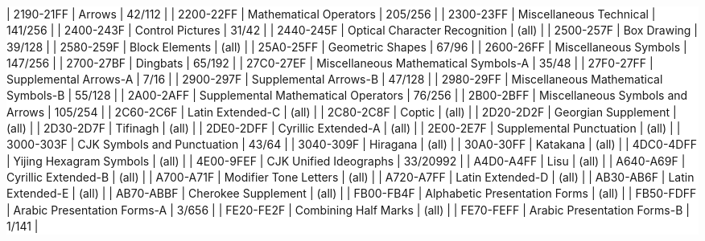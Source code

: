 | 2190-21FF | Arrows                                  | 42/112   |
| 2200-22FF | Mathematical Operators                  | 205/256  |
| 2300-23FF | Miscellaneous Technical                 | 141/256  |
| 2400-243F | Control Pictures                        | 31/42    |
| 2440-245F | Optical Character Recognition           | (all)    |
| 2500-257F | Box Drawing                             | 39/128   |
| 2580-259F | Block Elements                          | (all)    |
| 25A0-25FF | Geometric Shapes                        | 67/96    |
| 2600-26FF | Miscellaneous Symbols                   | 147/256  |
| 2700-27BF | Dingbats                                | 65/192   |
| 27C0-27EF | Miscellaneous Mathematical Symbols-A    | 35/48    |
| 27F0-27FF | Supplemental Arrows-A                   | 7/16     |
| 2900-297F | Supplemental Arrows-B                   | 47/128   |
| 2980-29FF | Miscellaneous Mathematical Symbols-B    | 55/128   |
| 2A00-2AFF | Supplemental Mathematical Operators     | 76/256   |
| 2B00-2BFF | Miscellaneous Symbols and Arrows        | 105/254  |
| 2C60-2C6F | Latin Extended-C                        | (all)    |
| 2C80-2C8F | Coptic                                  | (all)    |
| 2D20-2D2F | Georgian Supplement                     | (all)    |
| 2D30-2D7F | Tifinagh                                | (all)    |
| 2DE0-2DFF | Cyrillic Extended-A                     | (all)    |
| 2E00-2E7F | Supplemental Punctuation                | (all)    |
| 3000-303F | CJK Symbols and Punctuation             | 43/64    |
| 3040-309F | Hiragana                                | (all)    |
| 30A0-30FF | Katakana                                | (all)    |
| 4DC0-4DFF | Yijing Hexagram Symbols                 | (all)    |
| 4E00-9FEF | CJK Unified Ideographs                  | 33/20992 |
| A4D0-A4FF | Lisu                                    | (all)    |
| A640-A69F | Cyrillic Extended-B                     | (all)    |
| A700-A71F | Modifier Tone Letters                   | (all)    |
| A720-A7FF | Latin Extended-D                        | (all)    |
| AB30-AB6F | Latin Extended-E                        | (all)    |
| AB70-ABBF | Cherokee Supplement                     | (all)    |
| FB00-FB4F | Alphabetic Presentation Forms           | (all)    |
| FB50-FDFF | Arabic Presentation Forms-A             | 3/656    |
| FE20-FE2F | Combining Half Marks                    | (all)    |
| FE70-FEFF | Arabic Presentation Forms-B             | 1/141    |